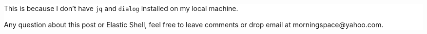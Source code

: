 This is because I don’t have `jq` and `dialog` installed on my local machine.

Any question about this post or Elastic Shell, feel free to leave comments or drop email at morningspace@yahoo.com.
